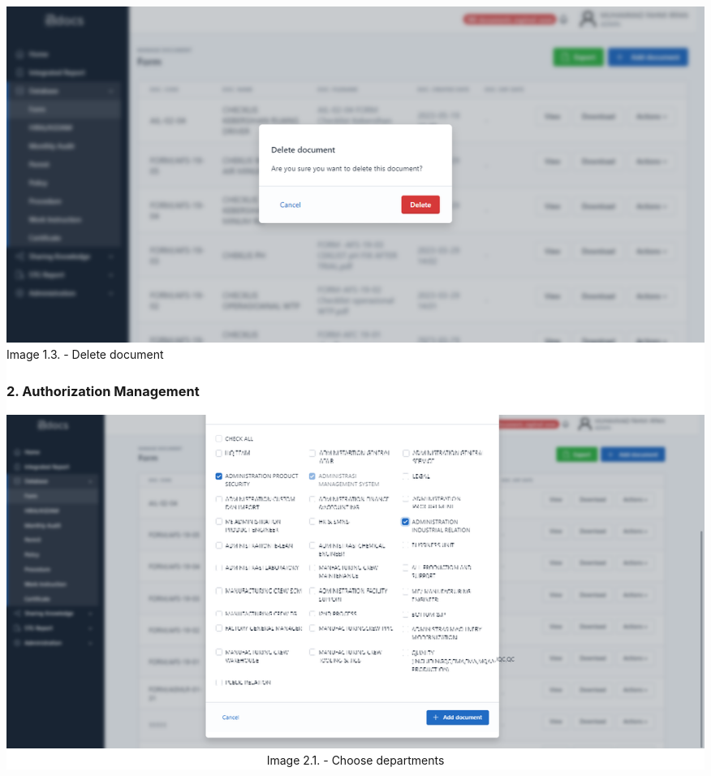   <img src="screenshots/delete-document.PNG" alt="Delete document" width="100%">
  <br>Image 1.3. - Delete document
</p>

### 2. Authorization Management
<p align="center">
  <img src="screenshots/choose-departments.PNG" alt="Choose departments" width="100%">
  <br>Image 2.1. - Choose departments
</p>
<p align="center">